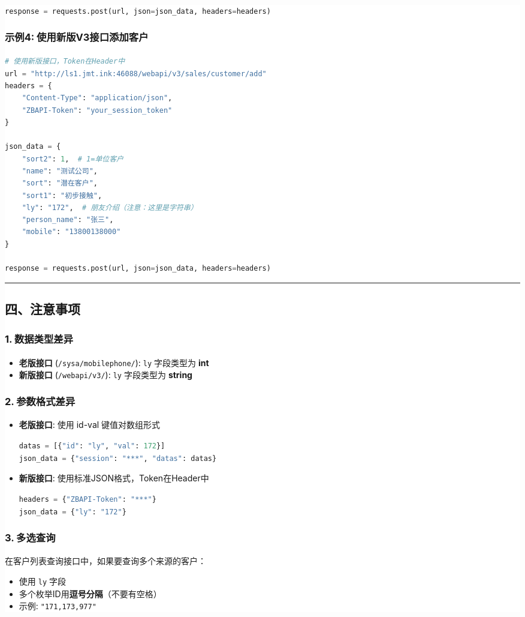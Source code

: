```python
response = requests.post(url, json=json_data, headers=headers)
```

### 示例4: 使用新版V3接口添加客户

```python
# 使用新版接口，Token在Header中
url = "http://ls1.jmt.ink:46088/webapi/v3/sales/customer/add"
headers = {
    "Content-Type": "application/json",
    "ZBAPI-Token": "your_session_token"
}

json_data = {
    "sort2": 1,  # 1=单位客户
    "name": "测试公司",
    "sort": "潜在客户",
    "sort1": "初步接触",
    "ly": "172",  # 朋友介绍（注意：这里是字符串）
    "person_name": "张三",
    "mobile": "13800138000"
}

response = requests.post(url, json=json_data, headers=headers)
```

---

## 四、注意事项

### 1. 数据类型差异

- **老版接口** (`/sysa/mobilephone/`): `ly` 字段类型为 **int**
- **新版接口** (`/webapi/v3/`): `ly` 字段类型为 **string**

### 2. 参数格式差异

- **老版接口**: 使用 id-val 键值对数组形式
  ```python
  datas = [{"id": "ly", "val": 172}]
  json_data = {"session": "***", "datas": datas}
  ```

- **新版接口**: 使用标准JSON格式，Token在Header中
  ```python
  headers = {"ZBAPI-Token": "***"}
  json_data = {"ly": "172"}
  ```

### 3. 多选查询

在客户列表查询接口中，如果要查询多个来源的客户：
- 使用 `ly` 字段
- 多个枚举ID用**逗号分隔**（不要有空格）
- 示例: `"171,173,977"`
